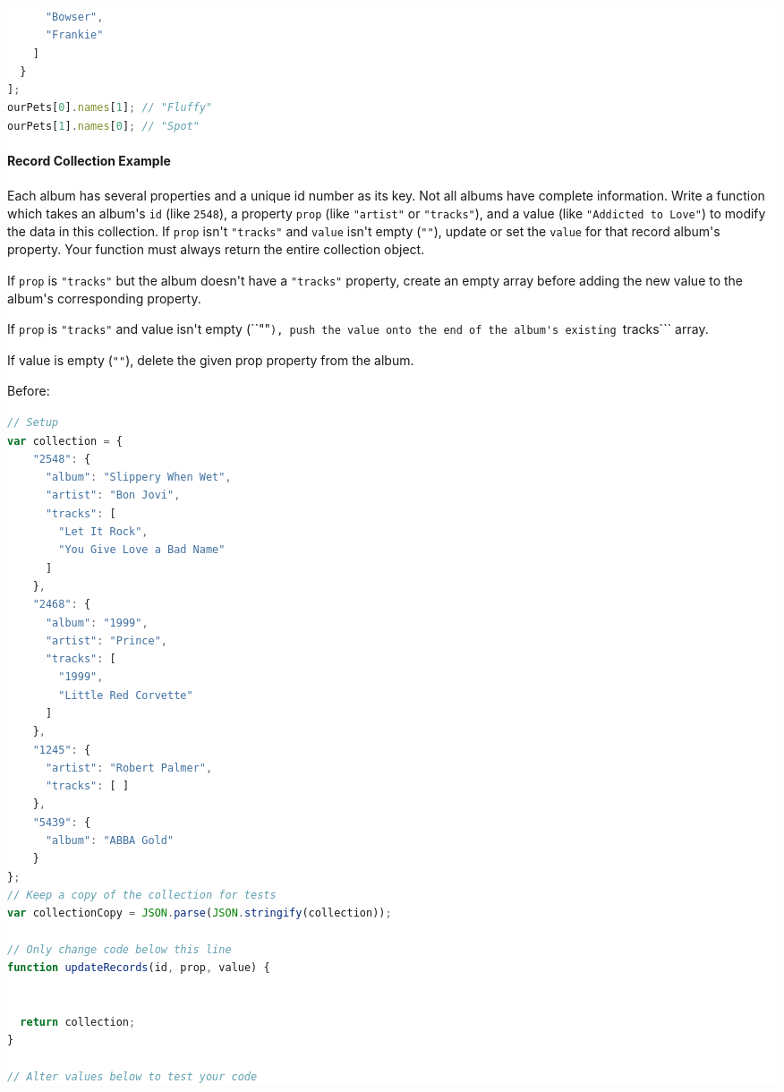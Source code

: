 ```javascript
      "Bowser",
      "Frankie"
    ]
  }
];
ourPets[0].names[1]; // "Fluffy"
ourPets[1].names[0]; // "Spot"
```

#### Record Collection Example

Each album has several properties and a unique id number as its key. Not all albums have complete information. Write a function which takes an album's ```id``` (like ```2548```), a property ```prop``` (like ```"artist"``` or ```"tracks"```), and a value (like ```"Addicted to Love"```) to modify the data in this collection. If ```prop``` isn't ```"tracks"``` and ```value``` isn't empty (```""```), update or set the ```value``` for that record album's property. Your function must always return the entire collection object.

If ```prop``` is ```"tracks"``` but the album doesn't have a ```"tracks"``` property, create an empty array before adding the new value to the album's corresponding property.

If ```prop``` is ```"tracks"``` and value isn't empty (``""```), push the value onto the end of the album's existing ```tracks``` array.

If value is empty (```""```), delete the given prop property from the album.

Before:
```javascript
// Setup
var collection = {
    "2548": {
      "album": "Slippery When Wet",
      "artist": "Bon Jovi",
      "tracks": [ 
        "Let It Rock", 
        "You Give Love a Bad Name" 
      ]
    },
    "2468": {
      "album": "1999",
      "artist": "Prince",
      "tracks": [ 
        "1999", 
        "Little Red Corvette" 
      ]
    },
    "1245": {
      "artist": "Robert Palmer",
      "tracks": [ ]
    },
    "5439": {
      "album": "ABBA Gold"
    }
};
// Keep a copy of the collection for tests
var collectionCopy = JSON.parse(JSON.stringify(collection));

// Only change code below this line
function updateRecords(id, prop, value) {
  
  
  return collection;
}

// Alter values below to test your code
```